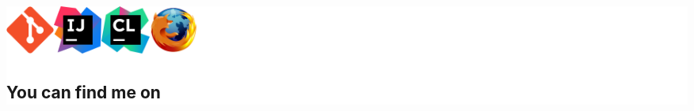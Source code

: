 <img src="images/git-plain.svg" width=7%><img src="images/intellijidea.svg" width=7%><img src="images/clion.svg" width=7%><img src="images/firefox-original.svg" width=7%></p>

## You can find me on
